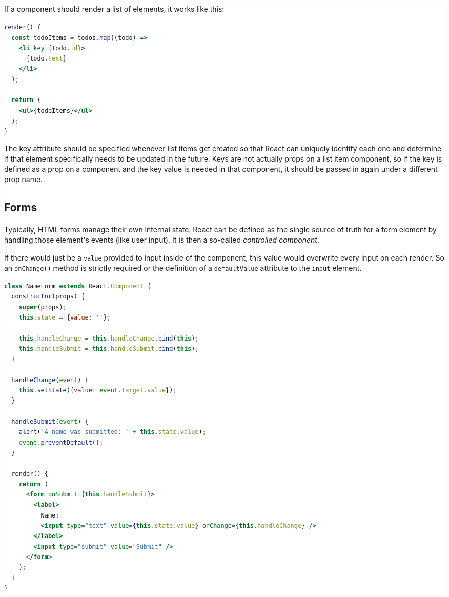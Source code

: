 If a component should render a list of elements, it works like this:

```jsx
render() {
  const todoItems = todos.map((todo) =>
    <li key={todo.id}>
      {todo.text}
    </li>
  );

  return (
    <ul>{todoItems}</ul>
  );
}
```

The key attribute should be specified whenever list items get created so that React can uniquely identify each one and determine if that element specifically needs to be updated in the future. Keys are not actually props on a list item component, so if the key is defined as a prop on a component and the key value is needed in that component, it should be passed in again under a different prop name.

## Forms

Typically, HTML forms manage their own internal state. React can be defined as the single source of truth for a form element by handling those element's events (like user input). It is then a so-called _controlled component_.

If there would just be a `value` provided to input inside of the component, this value would overwrite every input on each render. So an `onChange()` method is strictly required or the definition of a `defaultValue` attribute to the `input` element.

```jsx
class NameForm extends React.Component {
  constructor(props) {
    super(props);
    this.state = {value: ''};

    this.handleChange = this.handleChange.bind(this);
    this.handleSubmit = this.handleSubmit.bind(this);
  }

  handleChange(event) {
    this.setState({value: event.target.value});
  }

  handleSubmit(event) {
    alert('A name was submitted: ' + this.state.value);
    event.preventDefault();
  }

  render() {
    return (
      <form onSubmit={this.handleSubmit}>
        <label>
          Name:
          <input type="text" value={this.state.value} onChange={this.handleChange} />
        </label>
        <input type="submit" value="Submit" />
      </form>
    );
  }
}
```
